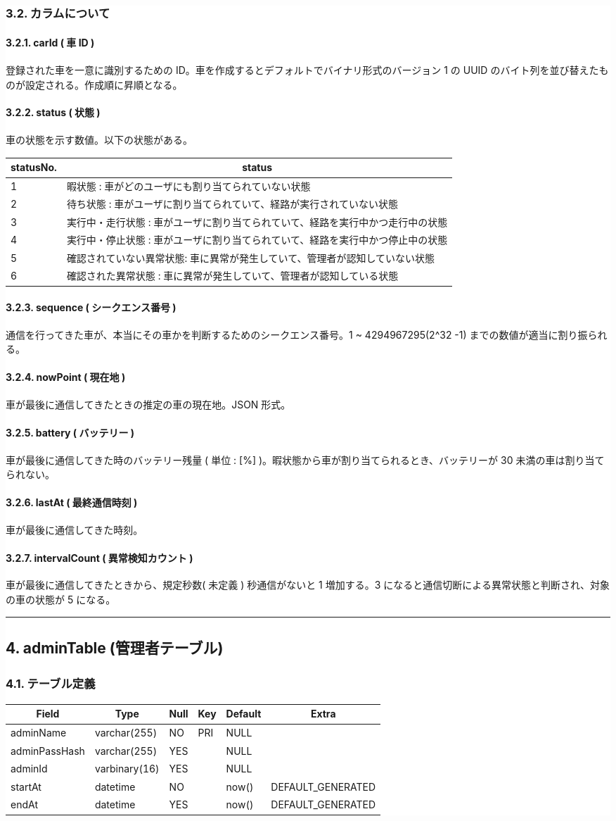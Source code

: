 ### 3.2. カラムについて

#### 3.2.1. carId ( 車 ID )

登録された車を一意に識別するための ID。車を作成するとデフォルトでバイナリ形式のバージョン 1 の UUID のバイト列を並び替えたものが設定される。作成順に昇順となる。

#### 3.2.2. status ( 状態 )

車の状態を示す数値。以下の状態がある。

| statusNo. | status                                                                          |
| --------- | ------------------------------------------------------------------------------- |
| 1         | 暇状態 : 車がどのユーザにも割り当てられていない状態                             |
| 2         | 待ち状態 : 車がユーザに割り当てられていて、経路が実行されていない状態           |
| 3         | 実行中・走行状態 : 車がユーザに割り当てられていて、経路を実行中かつ走行中の状態 |
| 4         | 実行中・停止状態 : 車がユーザに割り当てられていて、経路を実行中かつ停止中の状態 |
| 5         | 確認されていない異常状態: 車に異常が発生していて、管理者が認知していない状態    |
| 6         | 確認された異常状態 : 車に異常が発生していて、管理者が認知している状態           |

#### 3.2.3. sequence ( シークエンス番号 )

通信を行ってきた車が、本当にその車かを判断するためのシークエンス番号。1 ~ 4294967295(2^32 -1) までの数値が適当に割り振られる。

#### 3.2.4. nowPoint ( 現在地 )

車が最後に通信してきたときの推定の車の現在地。JSON 形式。

#### 3.2.5. battery ( バッテリー )

車が最後に通信してきた時のバッテリー残量 ( 単位 : [%] )。暇状態から車が割り当てられるとき、バッテリーが 30 未満の車は割り当てられない。

#### 3.2.6. lastAt ( 最終通信時刻 )

車が最後に通信してきた時刻。

#### 3.2.7. intervalCount ( 異常検知カウント )

車が最後に通信してきたときから、規定秒数( 未定義 ) 秒通信がないと 1 増加する。3 になると通信切断による異常状態と判断され、対象の車の状態が 5 になる。

---

## 4. adminTable (管理者テーブル)

### 4.1. テーブル定義

| Field         | Type          | Null | Key | Default | Extra             |
| ------------- | ------------- | ---- | --- | ------- | ----------------- |
| adminName     | varchar(255)  | NO   | PRI | NULL    |                   |
| adminPassHash | varchar(255)  | YES  |     | NULL    |                   |
| adminId       | varbinary(16) | YES  |     | NULL    |                   |
| startAt       | datetime      | NO   |     | now()   | DEFAULT_GENERATED |
| endAt         | datetime      | YES  |     | now()   | DEFAULT_GENERATED |
